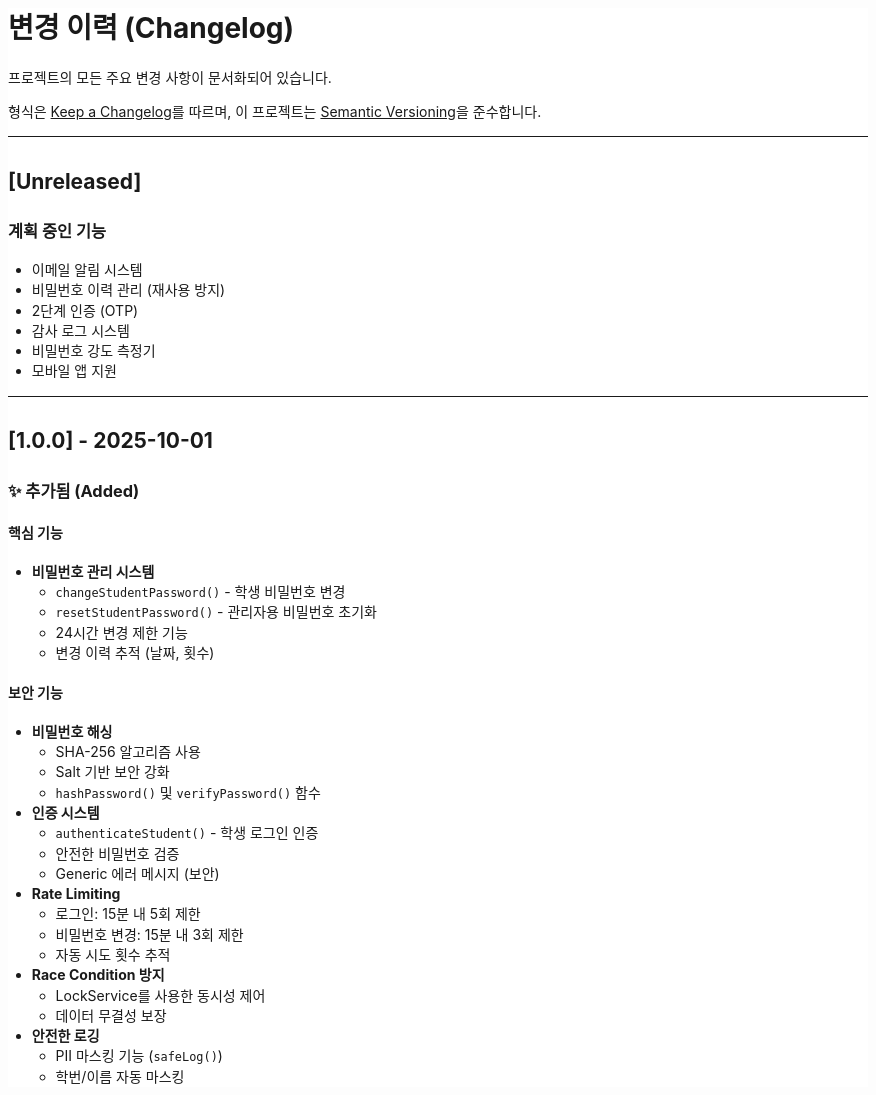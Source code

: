 # 변경 이력 (Changelog)

프로젝트의 모든 주요 변경 사항이 문서화되어 있습니다.

형식은 [Keep a Changelog](https://keepachangelog.com/ko/1.0.0/)를 따르며,
이 프로젝트는 [Semantic Versioning](https://semver.org/lang/ko/)을 준수합니다.

---

## [Unreleased]

### 계획 중인 기능
- 이메일 알림 시스템
- 비밀번호 이력 관리 (재사용 방지)
- 2단계 인증 (OTP)
- 감사 로그 시스템
- 비밀번호 강도 측정기
- 모바일 앱 지원

---

## [1.0.0] - 2025-10-01

### ✨ 추가됨 (Added)

#### 핵심 기능
- **비밀번호 관리 시스템**
  - `changeStudentPassword()` - 학생 비밀번호 변경
  - `resetStudentPassword()` - 관리자용 비밀번호 초기화
  - 24시간 변경 제한 기능
  - 변경 이력 추적 (날짜, 횟수)

#### 보안 기능
- **비밀번호 해싱**
  - SHA-256 알고리즘 사용
  - Salt 기반 보안 강화
  - `hashPassword()` 및 `verifyPassword()` 함수
- **인증 시스템**
  - `authenticateStudent()` - 학생 로그인 인증
  - 안전한 비밀번호 검증
  - Generic 에러 메시지 (보안)
- **Rate Limiting**
  - 로그인: 15분 내 5회 제한
  - 비밀번호 변경: 15분 내 3회 제한
  - 자동 시도 횟수 추적
- **Race Condition 방지**
  - LockService를 사용한 동시성 제어
  - 데이터 무결성 보장
- **안전한 로깅**
  - PII 마스킹 기능 (`safeLog()`)
  - 학번/이름 자동 마스킹
